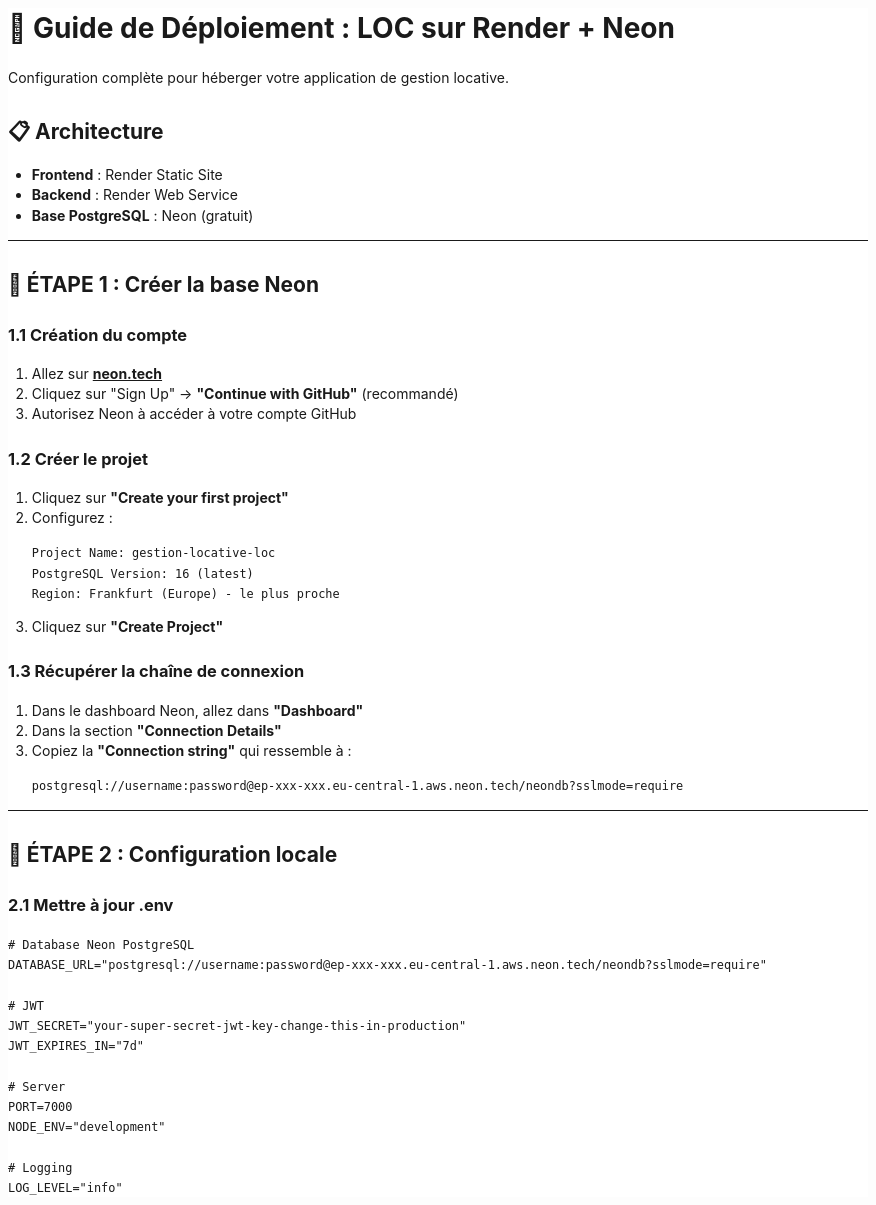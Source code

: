 # 🚀 Guide de Déploiement : LOC sur Render + Neon

Configuration complète pour héberger votre application de gestion locative.

## 📋 Architecture

- **Frontend** : Render Static Site
- **Backend** : Render Web Service  
- **Base PostgreSQL** : Neon (gratuit)

---

## 🎯 ÉTAPE 1 : Créer la base Neon

### 1.1 Création du compte
1. Allez sur **[neon.tech](https://neon.tech)**
2. Cliquez sur "Sign Up" → **"Continue with GitHub"** (recommandé)
3. Autorisez Neon à accéder à votre compte GitHub

### 1.2 Créer le projet
1. Cliquez sur **"Create your first project"**
2. Configurez :
   ```
   Project Name: gestion-locative-loc
   PostgreSQL Version: 16 (latest)
   Region: Frankfurt (Europe) - le plus proche
   ```
3. Cliquez sur **"Create Project"**

### 1.3 Récupérer la chaîne de connexion
1. Dans le dashboard Neon, allez dans **"Dashboard"**
2. Dans la section **"Connection Details"**
3. Copiez la **"Connection string"** qui ressemble à :
   ```
   postgresql://username:password@ep-xxx-xxx.eu-central-1.aws.neon.tech/neondb?sslmode=require
   ```

---

## 🔧 ÉTAPE 2 : Configuration locale

### 2.1 Mettre à jour .env
```env
# Database Neon PostgreSQL
DATABASE_URL="postgresql://username:password@ep-xxx-xxx.eu-central-1.aws.neon.tech/neondb?sslmode=require"

# JWT
JWT_SECRET="your-super-secret-jwt-key-change-this-in-production"
JWT_EXPIRES_IN="7d"

# Server
PORT=7000
NODE_ENV="development"

# Logging
LOG_LEVEL="info"
```
